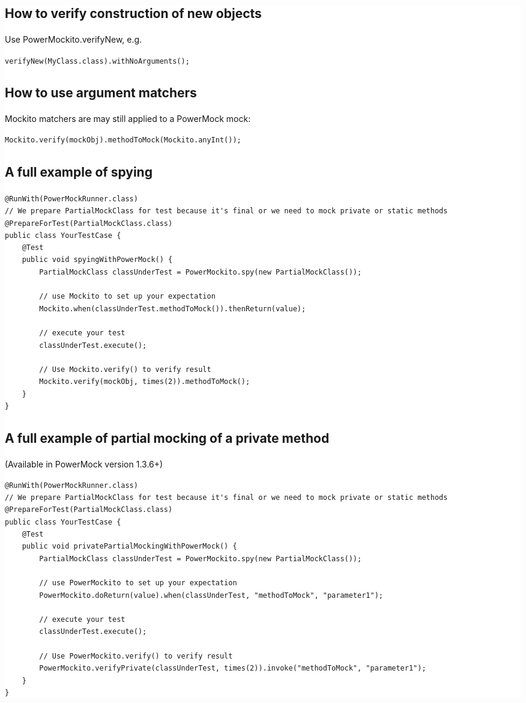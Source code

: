 ## How to verify construction of new objects ##
Use PowerMockito.verifyNew, e.g.
```
verifyNew(MyClass.class).withNoArguments();
```

## How to use argument matchers ##
Mockito matchers are may still applied to a PowerMock mock:
```
Mockito.verify(mockObj).methodToMock(Mockito.anyInt());  
```


## A full example of spying ##
```
@RunWith(PowerMockRunner.class)
// We prepare PartialMockClass for test because it's final or we need to mock private or static methods
@PrepareForTest(PartialMockClass.class)
public class YourTestCase {
    @Test
    public void spyingWithPowerMock() {        
        PartialMockClass classUnderTest = PowerMockito.spy(new PartialMockClass());

        // use Mockito to set up your expectation
        Mockito.when(classUnderTest.methodToMock()).thenReturn(value);

        // execute your test
        classUnderTest.execute();

        // Use Mockito.verify() to verify result
        Mockito.verify(mockObj, times(2)).methodToMock();
    }
}
```

## A full example of partial mocking of a private method ##
(Available in PowerMock version 1.3.6+)
```
@RunWith(PowerMockRunner.class)
// We prepare PartialMockClass for test because it's final or we need to mock private or static methods
@PrepareForTest(PartialMockClass.class)
public class YourTestCase {
    @Test
    public void privatePartialMockingWithPowerMock() {        
        PartialMockClass classUnderTest = PowerMockito.spy(new PartialMockClass());

        // use PowerMockito to set up your expectation
        PowerMockito.doReturn(value).when(classUnderTest, "methodToMock", "parameter1");

        // execute your test
        classUnderTest.execute();

        // Use PowerMockito.verify() to verify result
        PowerMockito.verifyPrivate(classUnderTest, times(2)).invoke("methodToMock", "parameter1");
    }
}
```
